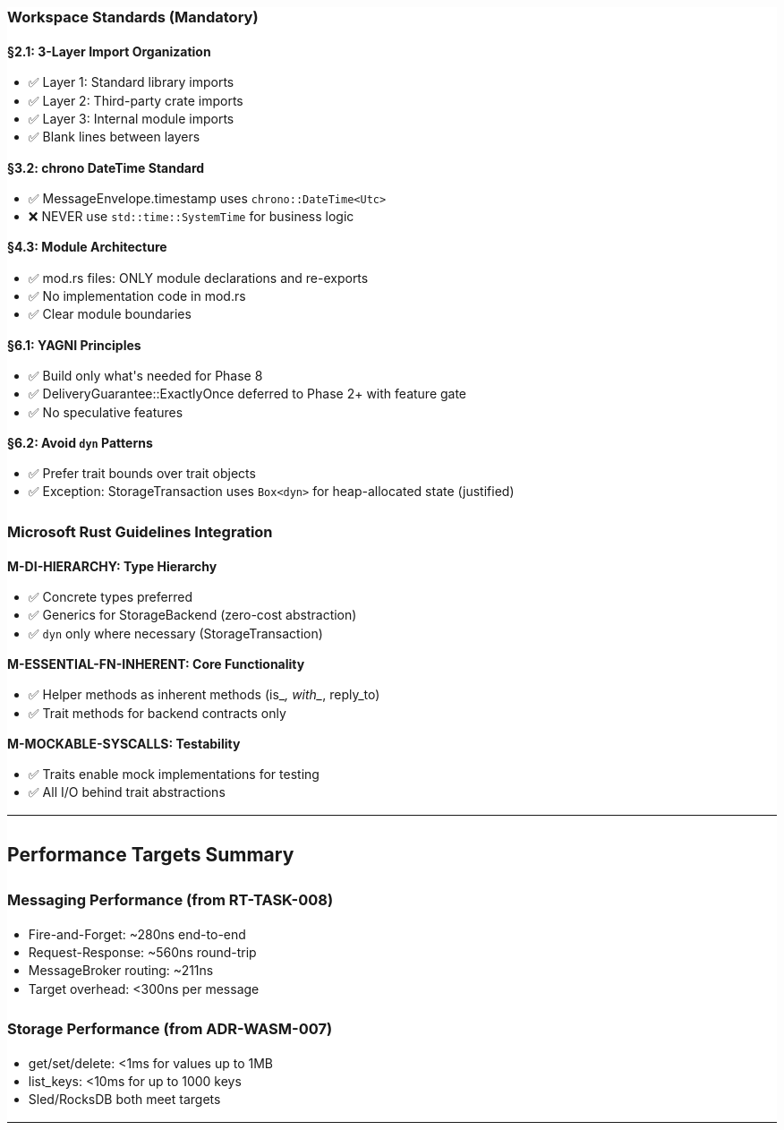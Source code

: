 ### Workspace Standards (Mandatory)

**§2.1: 3-Layer Import Organization**
- ✅ Layer 1: Standard library imports
- ✅ Layer 2: Third-party crate imports
- ✅ Layer 3: Internal module imports
- ✅ Blank lines between layers

**§3.2: chrono DateTime<Utc> Standard**
- ✅ MessageEnvelope.timestamp uses `chrono::DateTime<Utc>`
- ❌ NEVER use `std::time::SystemTime` for business logic

**§4.3: Module Architecture**
- ✅ mod.rs files: ONLY module declarations and re-exports
- ✅ No implementation code in mod.rs
- ✅ Clear module boundaries

**§6.1: YAGNI Principles**
- ✅ Build only what's needed for Phase 8
- ✅ DeliveryGuarantee::ExactlyOnce deferred to Phase 2+ with feature gate
- ✅ No speculative features

**§6.2: Avoid `dyn` Patterns**
- ✅ Prefer trait bounds over trait objects
- ✅ Exception: StorageTransaction uses `Box<dyn>` for heap-allocated state (justified)

### Microsoft Rust Guidelines Integration

**M-DI-HIERARCHY: Type Hierarchy**
- ✅ Concrete types preferred
- ✅ Generics for StorageBackend (zero-cost abstraction)
- ✅ `dyn` only where necessary (StorageTransaction)

**M-ESSENTIAL-FN-INHERENT: Core Functionality**
- ✅ Helper methods as inherent methods (is_*, with_*, reply_to)
- ✅ Trait methods for backend contracts only

**M-MOCKABLE-SYSCALLS: Testability**
- ✅ Traits enable mock implementations for testing
- ✅ All I/O behind trait abstractions

---

## Performance Targets Summary

### Messaging Performance (from RT-TASK-008)
- Fire-and-Forget: ~280ns end-to-end
- Request-Response: ~560ns round-trip
- MessageBroker routing: ~211ns
- Target overhead: <300ns per message

### Storage Performance (from ADR-WASM-007)
- get/set/delete: <1ms for values up to 1MB
- list_keys: <10ms for up to 1000 keys
- Sled/RocksDB both meet targets

---